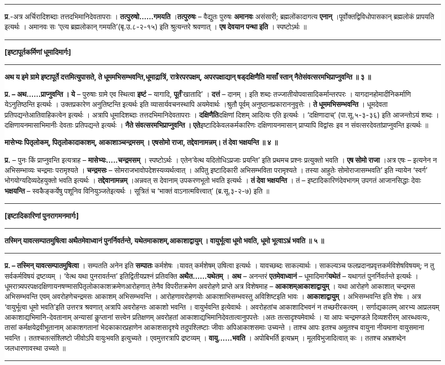****

**प्र**.-अत्र अर्चिरादिशब्दाः तत्तदभिमानिदेवतापराः । **तत्पुरुषो……गमयति** ।**तत्पुरुषः** – वैद्युतः पुरुषः **अमानवः** असंसारी; ब्रह्मलोंकादागत्य **एनान्** ।पूर्वोक्तद्विविधोपासकान् ब्रह्मलोकं प्रापयति इत्यर्थः । अमानवः सः ‘एत्य ब्रह्मलोकान् गमयति’(बृ.उ.८-२-१५) इति श्रुत्यन्तरे श्रवणात् । **एष देवयान पन्था इति** । स्पष्टोऽर्थः ॥

****

**\[इष्टापूर्तकर्मिणां धूमादिमार्गः\]**

****

**अथ य इमे ग्रामे इष्टापूर्ते दत्तमित्युपासते, ते धूममभिसम्भवन्ति,धूमाद्रात्रिं, रात्रेरपरपक्षम्, अपरपक्षाद्यान् षड्दक्षिणैति मासाँ स्तान् नैतेसंवत्सरमभिप्राप्नुवन्ति ॥ ३ ॥**

**प्र. – अथ……प्राप्नुवन्ति । ये** – पुरुषाः ग्रामे एव स्थित्वा **इष्टं** – यागादि, **पूर्तं**‘खातादि’ । **दत्तं** – दानम् । इति शब्दः तज्जातीयोपवासादिकर्मान्तरपरः । यागदानहोमादीनिकर्माणि येऽनुतिष्ठन्ति इत्यर्थः । उक्तप्रकारेण अनुतिष्टन्ति इत्यर्थः इति व्यासार्यवचनस्थापि अयमेवार्थः ।श्रुतौ पूर्वम् अनुष्ठानप्रकाराननुवृत्तेः । **ते धूममभिसम्भवन्ति** । धूमदेवता प्रतिपद्यन्तेआतिवाहिकत्वेन इत्यर्थः । अत्रापि धूमादिशब्दाः तत्तदभिमानिदेवतापराः । **दक्षिणैति**दक्षिणां दिशम् आदित्यः एति इत्यर्थः । ‘दक्षिणादाच्’ (पा.सू.५-३-३६) इति आजन्तोऽयं शब्दः ।दक्षिणायनमासाभिमानीः देवताः प्रतिपद्यन्ते इत्यर्थः । **नैते संवत्सरमभिप्राप्नुवन्ति । एते**इष्टादिकेवलकर्मकारिणः दक्षिणायनमासान् प्राप्यापि विद्वांसः इव न संवत्सरदेवतांप्राप्नुवन्ति इत्यर्थः ॥

**मासेभ्यः पितृलोकम्, पितृलोकादाकाशम्, आकाशाञ्चन्द्रमसम् । एषसोमो राजा, तद्देवानामन्नम्। तं देवा भक्षयन्ति ॥ ४ ॥**

**प्र.** – पुनः किं प्राप्नुवन्ति इत्यत्राह – **मासेभ्यः…..चन्द्रमसम्** । स्पष्टोऽर्थः । एतेन‘वेत्थ यदितोधिऽप्रजाः प्रयन्ति’ इति प्रथमच प्रश्नः प्रत्युक्तो भवति । **एष सोमो राजा** ।अत्र एषः – इत्यनेन न अभिसम्भाव्यः चन्द्रमाः परामृश्यते । **चन्द्रमसः** – सोमराजभावोपदेशस्यव्यर्थत्वात् । अपितु इष्टादिकारी अभिसम्भविता परामृश्यते । तस्या आहुतेः सोमोराजासम्भवति’ इति न्यायेन ‘स्वर्ग’ भोगयोग्यदिव्यदेहयुक्तो भवति इत्यर्थः । **तद्देवानामन्नम्** ।अन्नवत् स देवानाम् उपकरणभूतो भवति इत्यर्थः । **तं देवा भक्षयन्ति** । तं – इष्टादिकारिणंदेवभागम् उपगतं आजानसिद्धाः देवाः **भक्षयन्ति** – स्वकैङ्कर्येषु पशूनिव विनियुञ्जतेइत्यर्थः । सूत्रितं च ‘भाक्तं वाऽनात्मवित्त्वात्’ (ब्र.सू.३-२-७) इति ॥

****

**\[इष्टादिकारिणां पुनरागमनमार्गः\]**

****

**तस्मिन् यावत्सम्पातमुषित्वा अथैतमेवाध्वानं पुनर्निवर्तन्ते, यथेतमाकाशम्,आकाशाद्वायुम् । वायुर्भूत्वा धूमो भवति, धूमो भूत्वाऽभ्रं भवति ॥ ५ ॥**

****

**प्र. – तस्मिन् यावत्सम्पातमुषित्वा** । सम्पतति अनेन इति **सम्पातः** कर्मशेषः ।यावत् कर्मशेषम् उषित्वा इत्यर्थः । यावच्छब्दः साकल्यार्थः । साकल्यञ्च फलप्रदानप्रवृत्तकर्मविशेषविषयम्; न तु सर्वकर्मविषयं द्रष्टव्यम् । ‘वेत्थ यथा पुनरावर्तन्त’ इतिद्वितीयप्रश्नं प्रतिवक्ति **अथैत……यथेतम्** । **अथ** – अनन्तरं **एतमेवाध्वानं** – धूमादिमार्गं**यथेतं** – यथागतं पुनर्निवर्तन्ते इत्यर्थः । धूमरात्र्यपरपक्षदक्षिणायनषण्मासपितृलोकाकाशक्रमेणआरोहणात् तेनैव विपरीतक्रमेण अवरोहणे प्राप्ते अत्र विशेषमाह – **आकाशम्आकाशाद्वायुम्** । यथा आरोहणे आकाशात् चन्द्रमस अभिसम्भवन्ति एवम् अवरोहणेचन्द्रमसः आकाशम् अभिसम्भवन्ति । आरोहणावरोहणयोः आकाशाभिसम्भवस्तु अविशिष्टइति भावः । **आकाशाद्वायुम्** । अभिसम्भवन्ति इति शेषः । अत्र ‘वायुर्भूत्वा धूमो भवति’इति उत्तरत्र श्रवणात् अत्रापि अवरोहन्तः आकाशो भवन्ति । वायुर्भवन्ति इत्येवार्थः । अवरोहतांच आकाशादिभवनं न तच्छरीरकत्वम् । सर्गाद्यकालम् आरभ्य आप्रलयम् आकाशाद्यभिमानि-देवतानाम् अन्यासां कॢप्तानां सत्त्वेन प्रतिक्षणम् अवरोहतां आकाशाद्यभिमानिदेवतात्वानुपपत्तेः ।अतः तत्सादृश्यमेवार्थः । या आपः चन्द्रमण्डले दिव्यशरीरम् आरब्धवत्यः, तासां कर्मक्षयेद्रवीभूतानाम् आकाशगतानां भेदकाकारप्रहाणेन आकाशसादृश्ये तदुपश्लिष्टाः जीवाः अपिआकाशसमाः उच्यन्ते । ताश्च आपः इतश्च अमुतश्च वायुना नीयमाना वायुसमाना भवन्ति । ततश्चतत्संश्लिष्टो जीवोऽपि वायुःभवति इत्युच्यते । एवमुत्तरत्रापि द्रष्टव्यम् । **वायु……भवति** । अपोबिभर्ति इत्यभ्रम् । मूलविभुजादित्वात् कः । ततश्च अभ्रशब्देन जलधारणावस्था उच्यते ॥

****

